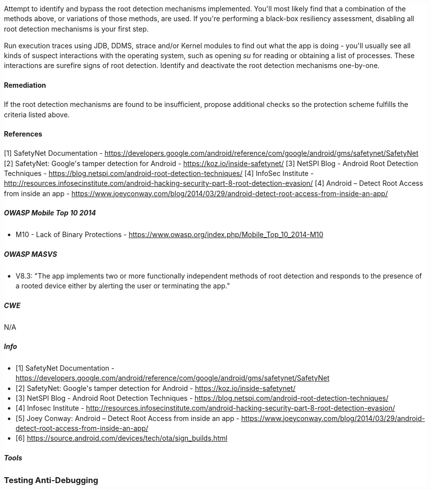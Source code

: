 Attempt to identify and bypass the root detection mechanisms implemented. You'll most likely find that a combination of the methods above, or variations of those methods, are used. If you're performing a black-box resiliency assessment, disabling all root detection mechanisms is your first step.

Run execution traces using JDB, DDMS, strace and/or Kernel modules to find out what the app is doing - you'll usually see all kinds of suspect interactions with the operating system, such as opening *su* for reading or obtaining a list of processes. These interactions are surefire signs of root detection. Identify and deactivate the root detection mechanisms one-by-one.

#### Remediation

If the root detection mechanisms are found to be insufficient, propose additional checks so the protection scheme fulfills the criteria listed above.

#### References

[1] SafetyNet Documentation - https://developers.google.com/android/reference/com/google/android/gms/safetynet/SafetyNet
[2] SafetyNet: Google's tamper detection for Android - https://koz.io/inside-safetynet/
[3] NetSPI Blog - Android Root Detection Techniques - https://blog.netspi.com/android-root-detection-techniques/
[4] InfoSec Institute - http://resources.infosecinstitute.com/android-hacking-security-part-8-root-detection-evasion/
[4] Android – Detect Root Access from inside an app - https://www.joeyconway.com/blog/2014/03/29/android-detect-root-access-from-inside-an-app/

##### OWASP Mobile Top 10 2014

* M10 - Lack of Binary Protections - https://www.owasp.org/index.php/Mobile_Top_10_2014-M10

##### OWASP MASVS

- V8.3: "The app implements two or more functionally independent methods of root detection and responds to the presence of a rooted device either by alerting the user or terminating the app."

##### CWE

N/A

##### Info

- [1] SafetyNet Documentation - https://developers.google.com/android/reference/com/google/android/gms/safetynet/SafetyNet
- [2] SafetyNet: Google's tamper detection for Android - https://koz.io/inside-safetynet/
- [3] NetSPI Blog - Android Root Detection Techniques - https://blog.netspi.com/android-root-detection-techniques/
- [4] Infosec Institute - http://resources.infosecinstitute.com/android-hacking-security-part-8-root-detection-evasion/
- [5] Joey Conway: Android – Detect Root Access from inside an app - https://www.joeyconway.com/blog/2014/03/29/android-detect-root-access-from-inside-an-app/
- [6] https://source.android.com/devices/tech/ota/sign_builds.html

##### Tools

### Testing Anti-Debugging
